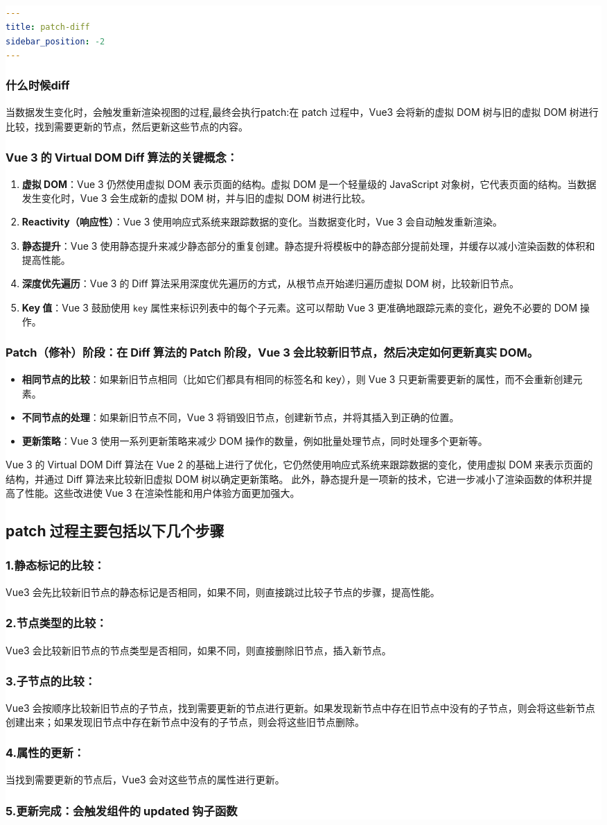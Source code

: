 ```yaml
---
title: patch-diff
sidebar_position: -2
---
```


### 什么时候diff
当数据发生变化时，会触发重新渲染视图的过程,最终会执行patch:在 patch 过程中，Vue3 会将新的虚拟 DOM 树与旧的虚拟 DOM 树进行比较，找到需要更新的节点，然后更新这些节点的内容。

### Vue 3 的 Virtual DOM Diff 算法的关键概念：
1. **虚拟 DOM**：Vue 3 仍然使用虚拟 DOM 表示页面的结构。虚拟 DOM 是一个轻量级的 JavaScript 对象树，它代表页面的结构。当数据发生变化时，Vue 3 会生成新的虚拟 DOM 树，并与旧的虚拟 DOM 树进行比较。

2. **Reactivity（响应性）**：Vue 3 使用响应式系统来跟踪数据的变化。当数据变化时，Vue 3 会自动触发重新渲染。

3. **静态提升**：Vue 3 使用静态提升来减少静态部分的重复创建。静态提升将模板中的静态部分提前处理，并缓存以减小渲染函数的体积和提高性能。

4. **深度优先遍历**：Vue 3 的 Diff 算法采用深度优先遍历的方式，从根节点开始递归遍历虚拟 DOM 树，比较新旧节点。

5. **Key 值**：Vue 3 鼓励使用 `key` 属性来标识列表中的每个子元素。这可以帮助 Vue 3 更准确地跟踪元素的变化，避免不必要的 DOM 操作。

### Patch（修补）阶段：在 Diff 算法的 Patch 阶段，Vue 3 会比较新旧节点，然后决定如何更新真实 DOM。
- **相同节点的比较**：如果新旧节点相同（比如它们都具有相同的标签名和 key），则 Vue 3 只更新需要更新的属性，而不会重新创建元素。

- **不同节点的处理**：如果新旧节点不同，Vue 3 将销毁旧节点，创建新节点，并将其插入到正确的位置。

- **更新策略**：Vue 3 使用一系列更新策略来减少 DOM 操作的数量，例如批量处理节点，同时处理多个更新等。

Vue 3 的 Virtual DOM Diff 算法在 Vue 2 的基础上进行了优化，它仍然使用响应式系统来跟踪数据的变化，使用虚拟 DOM 来表示页面的结构，并通过 Diff 算法来比较新旧虚拟 DOM 树以确定更新策略。
此外，静态提升是一项新的技术，它进一步减小了渲染函数的体积并提高了性能。这些改进使 Vue 3 在渲染性能和用户体验方面更加强大。

## patch 过程主要包括以下几个步骤

### 1.静态标记的比较：
Vue3 会先比较新旧节点的静态标记是否相同，如果不同，则直接跳过比较子节点的步骤，提高性能。

### 2.节点类型的比较：
Vue3 会比较新旧节点的节点类型是否相同，如果不同，则直接删除旧节点，插入新节点。

### 3.子节点的比较：
Vue3 会按顺序比较新旧节点的子节点，找到需要更新的节点进行更新。如果发现新节点中存在旧节点中没有的子节点，则会将这些新节点创建出来；如果发现旧节点中存在新节点中没有的子节点，则会将这些旧节点删除。

### 4.属性的更新：
当找到需要更新的节点后，Vue3 会对这些节点的属性进行更新。

### 5.更新完成：会触发组件的 updated 钩子函数
